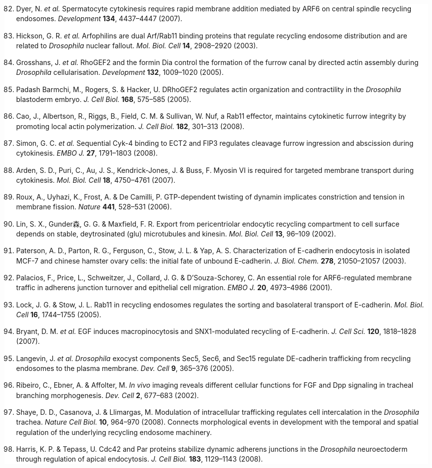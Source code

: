 82. Dyer, N. *et al.* Spermatocyte cytokinesis requires rapid membrane addition mediated by ARF6 on central spindle recycling endosomes. *Development* **134**, 4437–4447 (2007).

83. Hickson, G. R. *et al.* Arfophilins are dual Arf/Rab11 binding proteins that regulate recycling endosome distribution and are related to *Drosophila* nuclear fallout. *Mol. Biol. Cell* **14**, 2908–2920 (2003).

84. Grosshans, J. *et al.* RhoGEF2 and the formin Dia control the formation of the furrow canal by directed actin assembly during *Drosophila* cellularisation. *Development* **132**, 1009–1020 (2005).

85. Padash Barmchi, M., Rogers, S. & Hacker, U. DRhoGEF2 regulates actin organization and contractility in the *Drosophila* blastoderm embryo. *J. Cell Biol.* **168**, 575–585 (2005).

86. Cao, J., Albertson, R., Riggs, B., Field, C. M. & Sullivan, W. Nuf, a Rab11 effector, maintains cytokinetic furrow integrity by promoting local actin polymerization. *J. Cell Biol.* **182**, 301–313 (2008).

87. Simon, G. C. *et al.* Sequential Cyk-4 binding to ECT2 and FIP3 regulates cleavage furrow ingression and abscission during cytokinesis. *EMBO J.* **27**, 1791–1803 (2008).

88. Arden, S. D., Puri, C., Au, J. S., Kendrick-Jones, J. & Buss, F. Myosin VI is required for targeted membrane transport during cytokinesis. *Mol. Biol. Cell* **18**, 4750–4761 (2007).

89. Roux, A., Uyhazi, K., Frost, A. & De Camilli, P. GTP-dependent twisting of dynamin implicates constriction and tension in membrane fission. *Nature* **441**, 528–531 (2006).

90. Lin, S. X., Gunder森, G. G. & Maxfield, F. R. Export from pericentriolar endocytic recycling compartment to cell surface depends on stable, deytrosinated (glu) microtubules and kinesin. *Mol. Biol. Cell* **13**, 96–109 (2002).

91. Paterson, A. D., Parton, R. G., Ferguson, C., Stow, J. L. & Yap, A. S. Characterization of E-cadherin endocytosis in isolated MCF-7 and chinese hamster ovary cells: the initial fate of unbound E-cadherin. *J. Biol. Chem.* **278**, 21050–21057 (2003).

92. Palacios, F., Price, L., Schweitzer, J., Collard, J. G. & D’Souza-Schorey, C. An essential role for ARF6-regulated membrane traffic in adherens junction turnover and epithelial cell migration. *EMBO J.* **20**, 4973–4986 (2001).

93. Lock, J. G. & Stow, J. L. Rab11 in recycling endosomes regulates the sorting and basolateral transport of E-cadherin. *Mol. Biol. Cell* **16**, 1744–1755 (2005).

94. Bryant, D. M. *et al.* EGF induces macropinocytosis and SNX1-modulated recycling of E-cadherin. *J. Cell Sci.* **120**, 1818–1828 (2007).

95. Langevin, J. *et al.* *Drosophila* exocyst components Sec5, Sec6, and Sec15 regulate DE-cadherin trafficking from recycling endosomes to the plasma membrane. *Dev. Cell* **9**, 365–376 (2005).

96. Ribeiro, C., Ebner, A. & Affolter, M. *In vivo* imaging reveals different cellular functions for FGF and Dpp signaling in tracheal branching morphogenesis. *Dev. Cell* **2**, 677–683 (2002).

97. Shaye, D. D., Casanova, J. & Llimargas, M. Modulation of intracellular trafficking regulates cell intercalation in the *Drosophila* trachea. *Nature Cell Biol.* **10**, 964–970 (2008). Connects morphological events in development with the temporal and spatial regulation of the underlying recycling endosome machinery.

98. Harris, K. P. & Tepass, U. Cdc42 and Par proteins stabilize dynamic adherens junctions in the *Drosophila* neuroectoderm through regulation of apical endocytosis. *J. Cell Biol.* **183**, 1129–1143 (2008).
